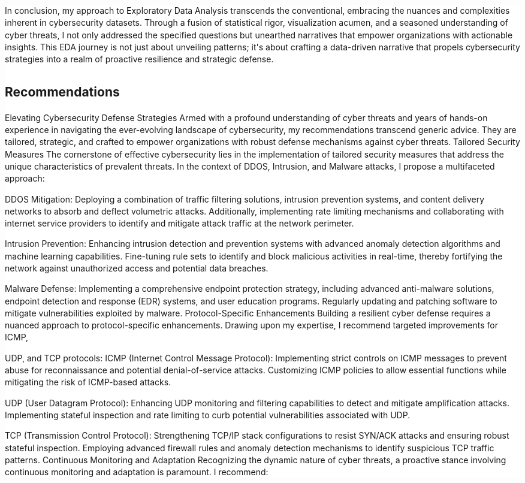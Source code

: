 In conclusion, my approach to Exploratory Data Analysis transcends the conventional, embracing the nuances and complexities inherent in cybersecurity datasets. Through a fusion of statistical rigor, visualization acumen, and a seasoned understanding of cyber threats, I not only addressed the specified questions but unearthed narratives that empower organizations with actionable insights. This EDA journey is not just about unveiling patterns; it's about crafting a data-driven narrative that propels cybersecurity strategies into a realm of proactive resilience and strategic defense.

## Recommendations

Elevating Cybersecurity Defense Strategies
Armed with a profound understanding of cyber threats and years of hands-on experience in navigating the ever-evolving landscape of cybersecurity, my recommendations transcend generic advice. They are tailored, strategic, and crafted to empower organizations with robust defense mechanisms against cyber threats.
Tailored Security Measures
The cornerstone of effective cybersecurity lies in the implementation of tailored security measures that address the unique characteristics of prevalent threats. In the context of DDOS, Intrusion, and Malware attacks, I propose a multifaceted approach:

DDOS Mitigation:
Deploying a combination of traffic filtering solutions, intrusion prevention systems, and content delivery networks to absorb and deflect volumetric attacks. Additionally, implementing rate limiting mechanisms and collaborating with internet service providers to identify and mitigate attack traffic at the network perimeter.

Intrusion Prevention:
Enhancing intrusion detection and prevention systems with advanced anomaly detection algorithms and machine learning capabilities. Fine-tuning rule sets to identify and block malicious activities in real-time, thereby fortifying the network against unauthorized access and potential data breaches.

Malware Defense:
Implementing a comprehensive endpoint protection strategy, including advanced anti-malware solutions, endpoint detection and response (EDR) systems, and user education programs. Regularly updating and patching software to mitigate vulnerabilities exploited by malware.
Protocol-Specific Enhancements
Building a resilient cyber defense requires a nuanced approach to protocol-specific enhancements. Drawing upon my expertise, I recommend targeted improvements for ICMP, 

UDP, and TCP protocols:
ICMP (Internet Control Message Protocol):
Implementing strict controls on ICMP messages to prevent abuse for reconnaissance and potential denial-of-service attacks. Customizing ICMP policies to allow essential functions while mitigating the risk of ICMP-based attacks.

UDP (User Datagram Protocol):
Enhancing UDP monitoring and filtering capabilities to detect and mitigate amplification attacks. Implementing stateful inspection and rate limiting to curb potential vulnerabilities associated with UDP.

TCP (Transmission Control Protocol):
Strengthening TCP/IP stack configurations to resist SYN/ACK attacks and ensuring robust stateful inspection. Employing advanced firewall rules and anomaly detection mechanisms to identify suspicious TCP traffic patterns.
Continuous Monitoring and Adaptation
Recognizing the dynamic nature of cyber threats, a proactive stance involving continuous monitoring and adaptation is paramount. I recommend:
